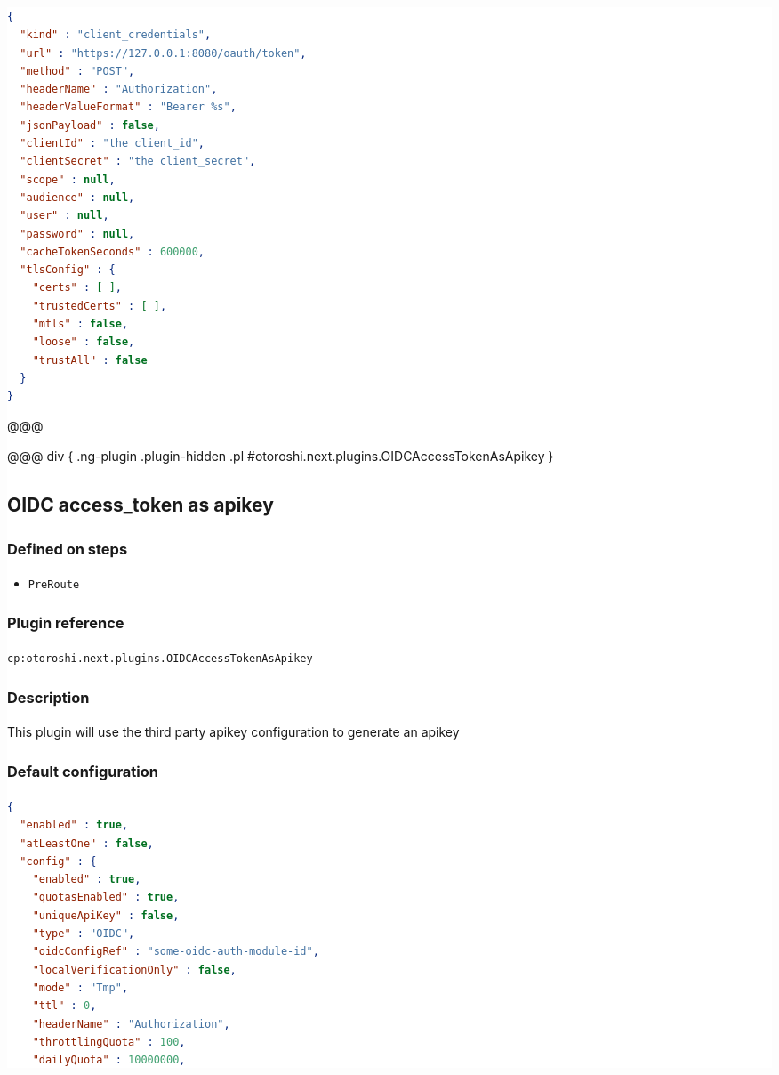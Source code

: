 ```json
{
  "kind" : "client_credentials",
  "url" : "https://127.0.0.1:8080/oauth/token",
  "method" : "POST",
  "headerName" : "Authorization",
  "headerValueFormat" : "Bearer %s",
  "jsonPayload" : false,
  "clientId" : "the client_id",
  "clientSecret" : "the client_secret",
  "scope" : null,
  "audience" : null,
  "user" : null,
  "password" : null,
  "cacheTokenSeconds" : 600000,
  "tlsConfig" : {
    "certs" : [ ],
    "trustedCerts" : [ ],
    "mtls" : false,
    "loose" : false,
    "trustAll" : false
  }
}
```





@@@


@@@ div { .ng-plugin .plugin-hidden .pl #otoroshi.next.plugins.OIDCAccessTokenAsApikey }

## OIDC access_token as apikey

### Defined on steps

  - `PreRoute`

### Plugin reference

`cp:otoroshi.next.plugins.OIDCAccessTokenAsApikey`

### Description

This plugin will use the third party apikey configuration to generate an apikey



### Default configuration

```json
{
  "enabled" : true,
  "atLeastOne" : false,
  "config" : {
    "enabled" : true,
    "quotasEnabled" : true,
    "uniqueApiKey" : false,
    "type" : "OIDC",
    "oidcConfigRef" : "some-oidc-auth-module-id",
    "localVerificationOnly" : false,
    "mode" : "Tmp",
    "ttl" : 0,
    "headerName" : "Authorization",
    "throttlingQuota" : 100,
    "dailyQuota" : 10000000,
```